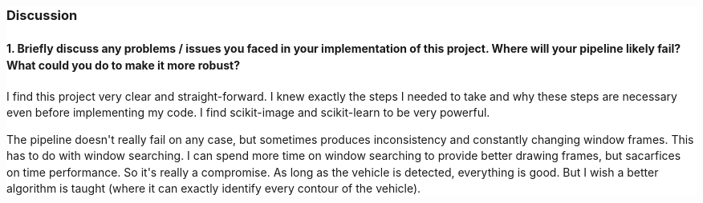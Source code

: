 
### Discussion

#### 1. Briefly discuss any problems / issues you faced in your implementation of this project.  Where will your pipeline likely fail?  What could you do to make it more robust?

I find this project very clear and straight-forward. I knew exactly the steps I needed to take and why these steps are necessary even before implementing my code. I find scikit-image and scikit-learn to be very powerful.

The pipeline doesn't really fail on any case, but sometimes produces inconsistency and constantly changing window frames. This has to do with window searching. I can spend more time on window searching to provide better drawing frames, but sacarfices on time performance. So it's really a compromise. As long as the vehicle is detected, everything is good. But I wish a better algorithm is taught (where it can exactly identify every contour of the vehicle).
